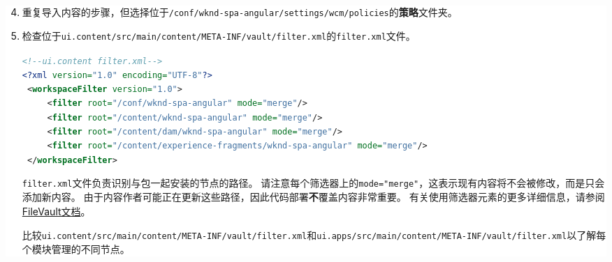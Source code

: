 4. 重复导入内容的步骤，但选择位于`/conf/wknd-spa-angular/settings/wcm/policies`的&#x200B;**策略**&#x200B;文件夹。

5. 检查位于`ui.content/src/main/content/META-INF/vault/filter.xml`的`filter.xml`文件。

   ```xml
   <!--ui.content filter.xml-->
   <?xml version="1.0" encoding="UTF-8"?>
    <workspaceFilter version="1.0">
        <filter root="/conf/wknd-spa-angular" mode="merge"/>
        <filter root="/content/wknd-spa-angular" mode="merge"/>
        <filter root="/content/dam/wknd-spa-angular" mode="merge"/>
        <filter root="/content/experience-fragments/wknd-spa-angular" mode="merge"/>
    </workspaceFilter>
   ```

   `filter.xml`文件负责识别与包一起安装的节点的路径。 请注意每个筛选器上的`mode="merge"`，这表示现有内容将不会被修改，而是只会添加新内容。 由于内容作者可能正在更新这些路径，因此代码部署&#x200B;**不**&#x200B;覆盖内容非常重要。 有关使用筛选器元素的更多详细信息，请参阅[FileVault文档](https://jackrabbit.apache.org/filevault/filter.html)。

   比较`ui.content/src/main/content/META-INF/vault/filter.xml`和`ui.apps/src/main/content/META-INF/vault/filter.xml`以了解每个模块管理的不同节点。
